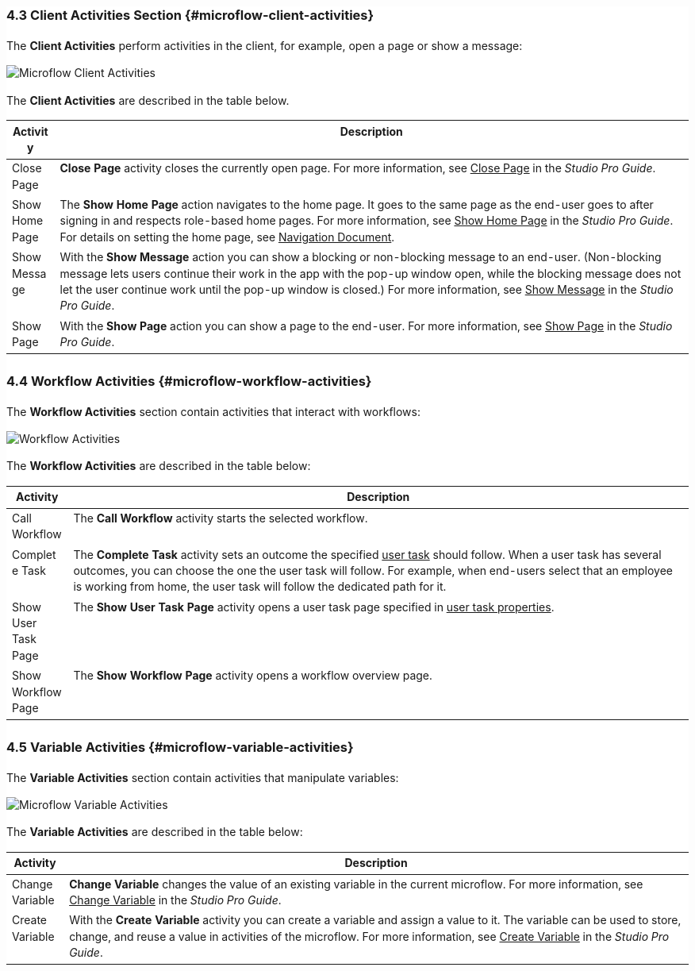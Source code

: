 ### 4.3 Client Activities Section {#microflow-client-activities}

The **Client Activities** perform activities in the client, for example, open a page or show a message:

![Microflow Client Activities](/attachments/studio/microflows/client-activities.png)

The **Client Activities** are described in the table below.

| Activity       | Description                                                  |
| -------------- | ------------------------------------------------------------ |
| Close Page     | **Close Page** activity closes the currently open page. For more information, see [Close Page](/refguide/close-page) in the *Studio Pro Guide*. |
| Show Home Page | The **Show Home Page** action navigates to the home page. It goes to the same page as the end-user goes to after signing in and respects role-based home pages. For more information, see [Show Home Page](/refguide/show-home-page) in the *Studio Pro Guide*. <br />For details on setting the home page, see [Navigation Document](navigation). |
| Show Message   | With the **Show Message** action you can show a blocking or non-blocking message to an end-user. (Non-blocking message lets users continue their work in the app with the pop-up window open, while the blocking message does not let the user continue work until the pop-up window is closed.) For more information, see [Show Message](/refguide/show-message) in the *Studio Pro Guide*. |
| Show Page      | With the **Show Page** action you can show a page to the end-user. For more information, see [Show Page](/refguide/show-page) in the *Studio Pro Guide*. |

### 4.4 Workflow Activities {#microflow-workflow-activities}

The **Workflow Activities** section contain activities that interact with workflows:

![Workflow Activities](/attachments/studio/microflows/workflow-activities.jpg) 

The **Workflow Activities** are described in the table below:

| Activity            | Description                                                  |
| ------------------- | ------------------------------------------------------------ |
| Call Workflow       | The **Call Workflow** activity starts the selected workflow. |
| Complete Task       | The **Complete Task** activity sets an outcome the specified [user task](workflows-user-task) should follow. When a user task has several outcomes, you can choose the one the user task will follow. For example, when end-users select that an employee is working from home, the user task will follow the dedicated path for it. |
| Show User Task Page | The **Show User Task Page** activity opens a user task page specified in [user task properties](workflows-user-task). |
| Show Workflow Page  | The **Show Workflow Page** activity opens a workflow overview page. |

### 4.5 Variable Activities {#microflow-variable-activities}

The **Variable Activities** section contain activities that manipulate variables: 

![Microflow Variable Activities](/attachments/studio/microflows/variable-activities.png)

The **Variable Activities** are described in the table below:

| Activity        | Description                                                  |
| --------------- | ------------------------------------------------------------ |
| Change Variable | **Change Variable** changes the value of an existing variable in the current microflow. For more information, see [Change Variable](/refguide/change-variable) in the *Studio Pro Guide*. |
| Create Variable | With the **Create Variable** activity you can create a variable and assign a value to it. The variable can be used to store, change, and reuse a value in activities of the microflow. For more information, see [Create Variable](/refguide/create-variable) in the *Studio Pro Guide*. |
